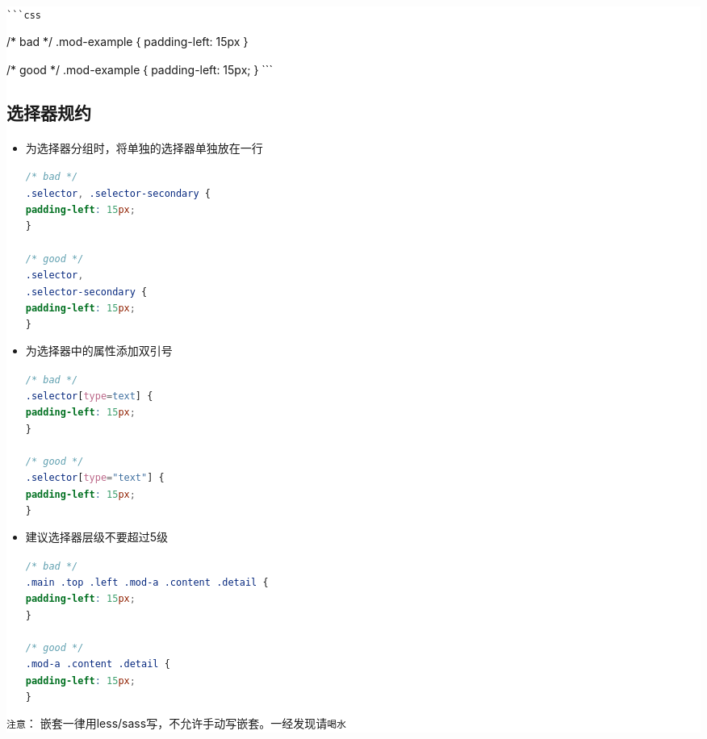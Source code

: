 	```css
  /* bad */
  .mod-example {
    padding-left: 15px
  }
  
  /* good */
  .mod-example {
    padding-left: 15px;
  }
	```

## 选择器规约

- 为选择器分组时，将单独的选择器单独放在一行

	```css
  /* bad */
  .selector, .selector-secondary {
    padding-left: 15px;
  }
  
  /* good */
  .selector,
  .selector-secondary {
    padding-left: 15px;
  }
	```
- 为选择器中的属性添加双引号

	```css
  /* bad */
  .selector[type=text] {
    padding-left: 15px;
  }
  
  /* good */
  .selector[type="text"] {
    padding-left: 15px;
  }
	```
- 建议选择器层级不要超过5级

	```css
  /* bad */
  .main .top .left .mod-a .content .detail {
    padding-left: 15px;
  }
  
  /* good */
  .mod-a .content .detail {
    padding-left: 15px;
  }
	```
`注意`： 嵌套一律用less/sass写，不允许手动写嵌套。一经发现请`喝水`
